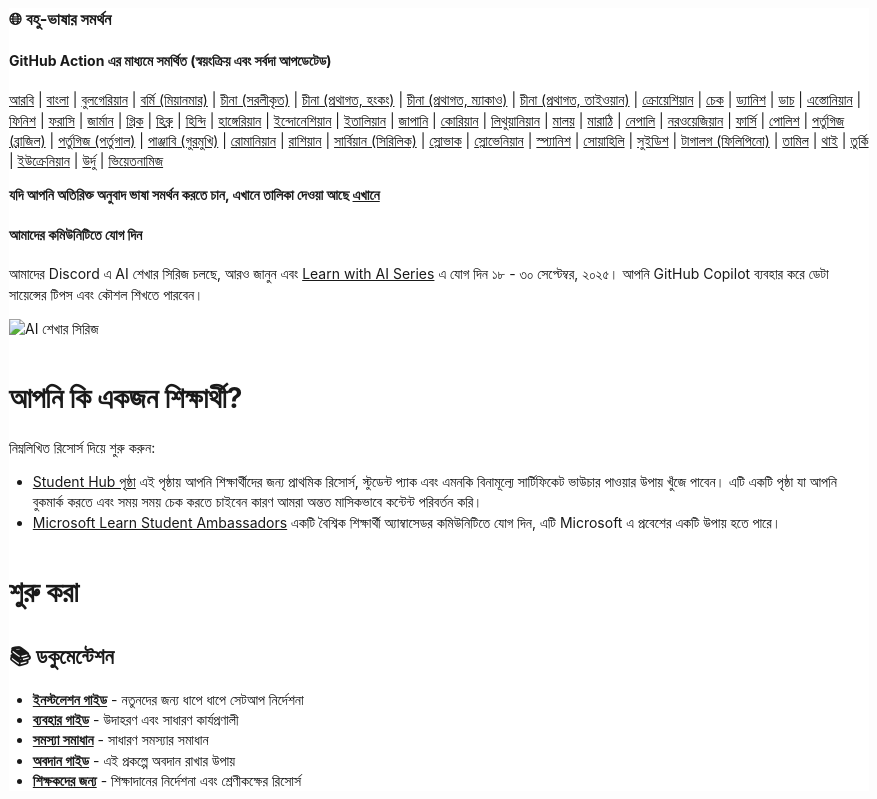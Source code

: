 ### 🌐 বহু-ভাষার সমর্থন

#### GitHub Action এর মাধ্যমে সমর্থিত (স্বয়ংক্রিয় এবং সর্বদা আপডেটেড)

[আরবি](../ar/README.md) | [বাংলা](./README.md) | [বুলগেরিয়ান](../bg/README.md) | [বর্মি (মিয়ানমার)](../my/README.md) | [চীনা (সরলীকৃত)](../zh/README.md) | [চীনা (প্রথাগত, হংকং)](../hk/README.md) | [চীনা (প্রথাগত, ম্যাকাও)](../mo/README.md) | [চীনা (প্রথাগত, তাইওয়ান)](../tw/README.md) | [ক্রোয়েশিয়ান](../hr/README.md) | [চেক](../cs/README.md) | [ড্যানিশ](../da/README.md) | [ডাচ](../nl/README.md) | [এস্তোনিয়ান](../et/README.md) | [ফিনিশ](../fi/README.md) | [ফরাসি](../fr/README.md) | [জার্মান](../de/README.md) | [গ্রিক](../el/README.md) | [হিব্রু](../he/README.md) | [হিন্দি](../hi/README.md) | [হাঙ্গেরিয়ান](../hu/README.md) | [ইন্দোনেশিয়ান](../id/README.md) | [ইতালিয়ান](../it/README.md) | [জাপানি](../ja/README.md) | [কোরিয়ান](../ko/README.md) | [লিথুয়ানিয়ান](../lt/README.md) | [মালয়](../ms/README.md) | [মারাঠি](../mr/README.md) | [নেপালি](../ne/README.md) | [নরওয়েজিয়ান](../no/README.md) | [ফার্সি](../fa/README.md) | [পোলিশ](../pl/README.md) | [পর্তুগিজ (ব্রাজিল)](../br/README.md) | [পর্তুগিজ (পর্তুগাল)](../pt/README.md) | [পাঞ্জাবি (গুরমুখি)](../pa/README.md) | [রোমানিয়ান](../ro/README.md) | [রাশিয়ান](../ru/README.md) | [সার্বিয়ান (সিরিলিক)](../sr/README.md) | [স্লোভাক](../sk/README.md) | [স্লোভেনিয়ান](../sl/README.md) | [স্প্যানিশ](../es/README.md) | [সোয়াহিলি](../sw/README.md) | [সুইডিশ](../sv/README.md) | [টাগালগ (ফিলিপিনো)](../tl/README.md) | [তামিল](../ta/README.md) | [থাই](../th/README.md) | [তুর্কি](../tr/README.md) | [ইউক্রেনিয়ান](../uk/README.md) | [উর্দু](../ur/README.md) | [ভিয়েতনামিজ](../vi/README.md)

**যদি আপনি অতিরিক্ত অনুবাদ ভাষা সমর্থন করতে চান, এখানে তালিকা দেওয়া আছে [এখানে](https://github.com/Azure/co-op-translator/blob/main/getting_started/supported-languages.md)**

#### আমাদের কমিউনিটিতে যোগ দিন 
আমাদের Discord এ AI শেখার সিরিজ চলছে, আরও জানুন এবং [Learn with AI Series](https://aka.ms/learnwithai/discord) এ যোগ দিন ১৮ - ৩০ সেপ্টেম্বর, ২০২৫। আপনি GitHub Copilot ব্যবহার করে ডেটা সায়েন্সের টিপস এবং কৌশল শিখতে পারবেন।

![AI শেখার সিরিজ](../../translated_images/1.2b28cdc6205e26fef6a21817fe5d83ae8b50fbd0a33e9fed0df05845da5b30b6.bn.jpg)

# আপনি কি একজন শিক্ষার্থী?

নিম্নলিখিত রিসোর্স দিয়ে শুরু করুন:

- [Student Hub পৃষ্ঠা](https://docs.microsoft.com/en-gb/learn/student-hub?WT.mc_id=academic-77958-bethanycheum) এই পৃষ্ঠায় আপনি শিক্ষার্থীদের জন্য প্রাথমিক রিসোর্স, স্টুডেন্ট প্যাক এবং এমনকি বিনামূল্যে সার্টিফিকেট ভাউচার পাওয়ার উপায় খুঁজে পাবেন। এটি একটি পৃষ্ঠা যা আপনি বুকমার্ক করতে এবং সময় সময় চেক করতে চাইবেন কারণ আমরা অন্তত মাসিকভাবে কন্টেন্ট পরিবর্তন করি।
- [Microsoft Learn Student Ambassadors](https://studentambassadors.microsoft.com?WT.mc_id=academic-77958-bethanycheum) একটি বৈশ্বিক শিক্ষার্থী অ্যাম্বাসেডর কমিউনিটিতে যোগ দিন, এটি Microsoft এ প্রবেশের একটি উপায় হতে পারে।

# শুরু করা

## 📚 ডকুমেন্টেশন

- **[ইনস্টলেশন গাইড](INSTALLATION.md)** - নতুনদের জন্য ধাপে ধাপে সেটআপ নির্দেশনা
- **[ব্যবহার গাইড](USAGE.md)** - উদাহরণ এবং সাধারণ কার্যপ্রণালী
- **[সমস্যা সমাধান](TROUBLESHOOTING.md)** - সাধারণ সমস্যার সমাধান
- **[অবদান গাইড](CONTRIBUTING.md)** - এই প্রকল্পে অবদান রাখার উপায়
- **[শিক্ষকদের জন্য](for-teachers.md)** - শিক্ষাদানের নির্দেশনা এবং শ্রেণীকক্ষের রিসোর্স
